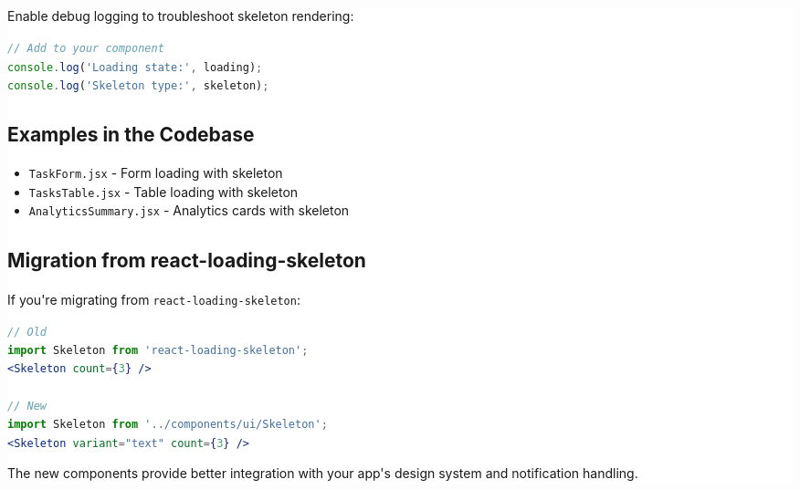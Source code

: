 Enable debug logging to troubleshoot skeleton rendering:

```jsx
// Add to your component
console.log('Loading state:', loading);
console.log('Skeleton type:', skeleton);
```

## Examples in the Codebase

- `TaskForm.jsx` - Form loading with skeleton
- `TasksTable.jsx` - Table loading with skeleton
- `AnalyticsSummary.jsx` - Analytics cards with skeleton

## Migration from react-loading-skeleton

If you're migrating from `react-loading-skeleton`:

```jsx
// Old
import Skeleton from 'react-loading-skeleton';
<Skeleton count={3} />

// New
import Skeleton from '../components/ui/Skeleton';
<Skeleton variant="text" count={3} />
```

The new components provide better integration with your app's design system and notification handling.
